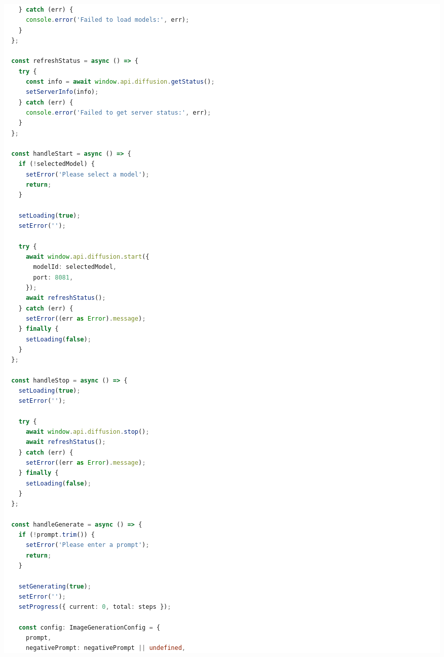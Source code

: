 ```typescript
    } catch (err) {
      console.error('Failed to load models:', err);
    }
  };

  const refreshStatus = async () => {
    try {
      const info = await window.api.diffusion.getStatus();
      setServerInfo(info);
    } catch (err) {
      console.error('Failed to get server status:', err);
    }
  };

  const handleStart = async () => {
    if (!selectedModel) {
      setError('Please select a model');
      return;
    }

    setLoading(true);
    setError('');

    try {
      await window.api.diffusion.start({
        modelId: selectedModel,
        port: 8081,
      });
      await refreshStatus();
    } catch (err) {
      setError((err as Error).message);
    } finally {
      setLoading(false);
    }
  };

  const handleStop = async () => {
    setLoading(true);
    setError('');

    try {
      await window.api.diffusion.stop();
      await refreshStatus();
    } catch (err) {
      setError((err as Error).message);
    } finally {
      setLoading(false);
    }
  };

  const handleGenerate = async () => {
    if (!prompt.trim()) {
      setError('Please enter a prompt');
      return;
    }

    setGenerating(true);
    setError('');
    setProgress({ current: 0, total: steps });

    const config: ImageGenerationConfig = {
      prompt,
      negativePrompt: negativePrompt || undefined,
```